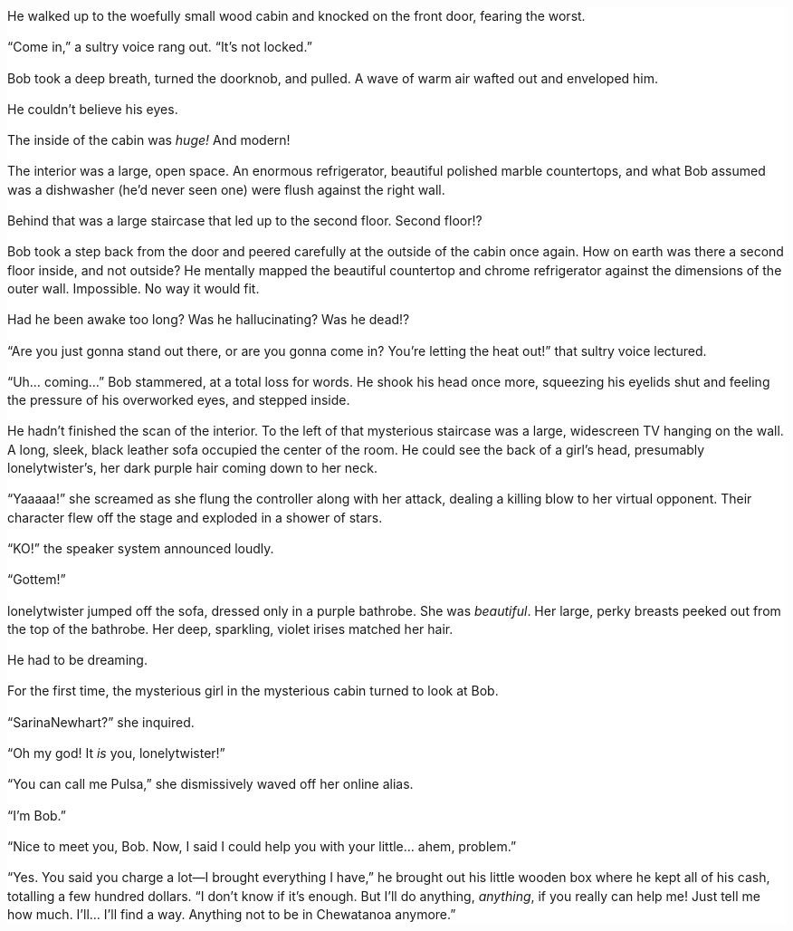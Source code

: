 He walked up to the woefully small wood cabin and knocked on the front door, fearing the worst.

“Come in,” a sultry voice rang out. “It’s not locked.”

Bob took a deep breath, turned the doorknob, and pulled. A wave of warm air wafted out and enveloped him.

He couldn’t believe his eyes.

The inside of the cabin was _huge!_ And modern!

The interior was a large, open space. An enormous refrigerator, beautiful polished marble countertops, and what Bob assumed was a dishwasher (he’d never seen one) were flush against the right wall.

Behind that was a large staircase that led up to the second floor. Second floor!?

Bob took a step back from the door and peered carefully at the outside of the cabin once again. How on earth was there a second floor inside, and not outside? He mentally mapped the beautiful countertop and chrome refrigerator against the dimensions of the outer wall. Impossible. No way it would fit.

Had he been awake too long? Was he hallucinating? Was he dead!?

“Are you just gonna stand out there, or are you gonna come in? You’re letting the heat out!” that sultry voice lectured.

“Uh… coming…” Bob stammered, at a total loss for words. He shook his head once more, squeezing his eyelids shut and feeling the pressure of his overworked eyes, and stepped inside.

He hadn’t finished the scan of the interior. To the left of that mysterious staircase was a large, widescreen TV hanging on the wall. A long, sleek, black leather sofa occupied the center of the room. He could see the back of a girl’s head, presumably lonelytwister’s, her dark purple hair coming down to her neck.

“Yaaaaa!” she screamed as she flung the controller along with her attack, dealing a killing blow to her virtual opponent. Their character flew off the stage and exploded in a shower of stars.

“KO!” the speaker system announced loudly.

“Gottem!”

lonelytwister jumped off the sofa, dressed only in a purple bathrobe. She was _beautiful_. Her large, perky breasts peeked out from the top of the bathrobe. Her deep, sparkling, violet irises matched her hair.

He had to be dreaming.

For the first time, the mysterious girl in the mysterious cabin turned to look at Bob.

“SarinaNewhart?” she inquired.

“Oh my god! It _is_ you, lonelytwister!”

“You can call me Pulsa,” she dismissively waved off her online alias.

“I’m Bob.”

“Nice to meet you, Bob. Now, I said I could help you with your little… ahem, problem.”

“Yes. You said you charge a lot—I brought everything I have,” he brought out his little wooden box where he kept all of his cash, totalling a few hundred dollars. “I don’t know if it’s enough. But I’ll do anything, _anything_, if you really can help me! Just tell me how much. I’ll… I’ll find a way. Anything not to be in Chewatanoa anymore.”
